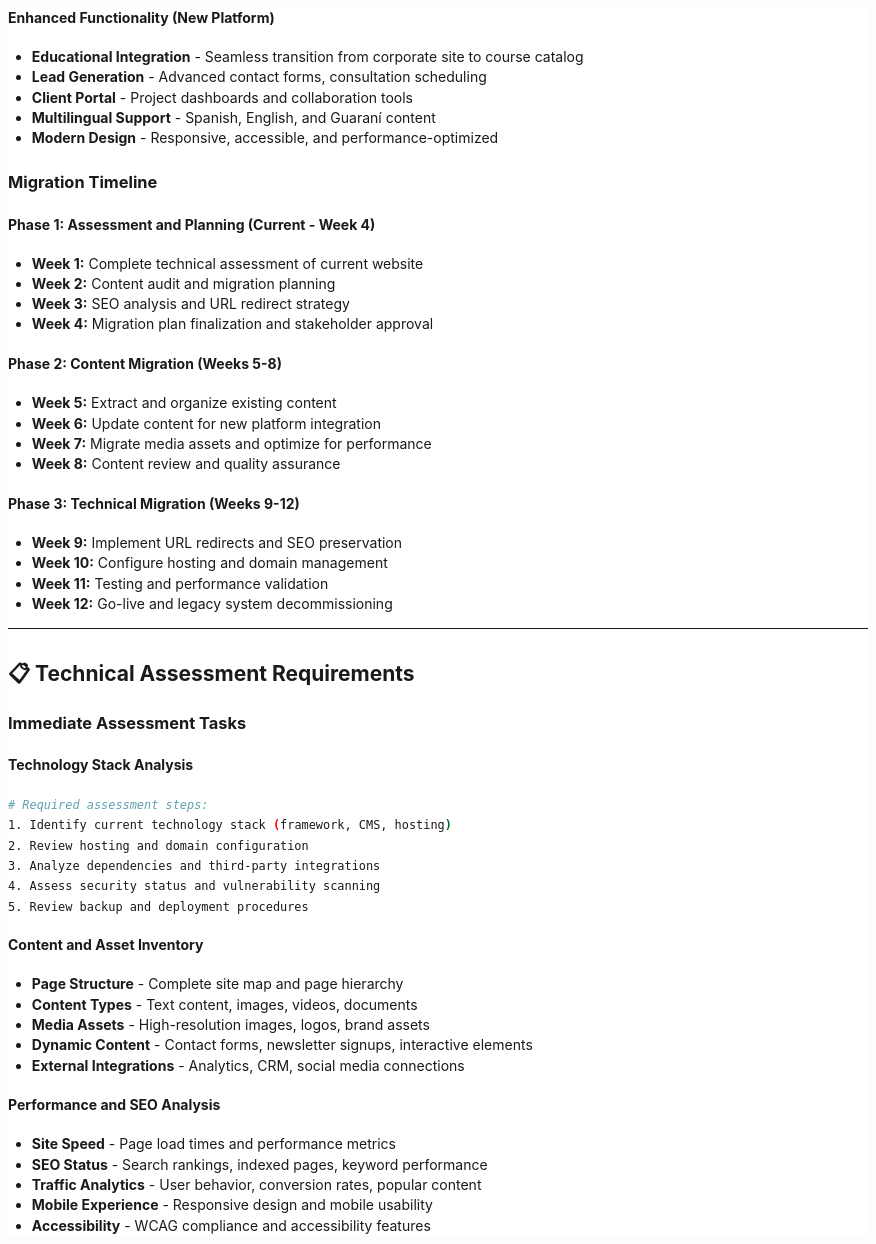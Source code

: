 #### Enhanced Functionality (New Platform)
- **Educational Integration** - Seamless transition from corporate site to course catalog
- **Lead Generation** - Advanced contact forms, consultation scheduling
- **Client Portal** - Project dashboards and collaboration tools
- **Multilingual Support** - Spanish, English, and Guaraní content
- **Modern Design** - Responsive, accessible, and performance-optimized

### Migration Timeline

#### Phase 1: Assessment and Planning (Current - Week 4)
- **Week 1:** Complete technical assessment of current website
- **Week 2:** Content audit and migration planning
- **Week 3:** SEO analysis and URL redirect strategy
- **Week 4:** Migration plan finalization and stakeholder approval

#### Phase 2: Content Migration (Weeks 5-8)
- **Week 5:** Extract and organize existing content
- **Week 6:** Update content for new platform integration
- **Week 7:** Migrate media assets and optimize for performance
- **Week 8:** Content review and quality assurance

#### Phase 3: Technical Migration (Weeks 9-12)
- **Week 9:** Implement URL redirects and SEO preservation
- **Week 10:** Configure hosting and domain management
- **Week 11:** Testing and performance validation
- **Week 12:** Go-live and legacy system decommissioning

---

## 📋 Technical Assessment Requirements

### Immediate Assessment Tasks

#### Technology Stack Analysis
```bash
# Required assessment steps:
1. Identify current technology stack (framework, CMS, hosting)
2. Review hosting and domain configuration
3. Analyze dependencies and third-party integrations
4. Assess security status and vulnerability scanning
5. Review backup and deployment procedures
```

#### Content and Asset Inventory
- **Page Structure** - Complete site map and page hierarchy
- **Content Types** - Text content, images, videos, documents
- **Media Assets** - High-resolution images, logos, brand assets
- **Dynamic Content** - Contact forms, newsletter signups, interactive elements
- **External Integrations** - Analytics, CRM, social media connections

#### Performance and SEO Analysis
- **Site Speed** - Page load times and performance metrics
- **SEO Status** - Search rankings, indexed pages, keyword performance
- **Traffic Analytics** - User behavior, conversion rates, popular content
- **Mobile Experience** - Responsive design and mobile usability
- **Accessibility** - WCAG compliance and accessibility features
